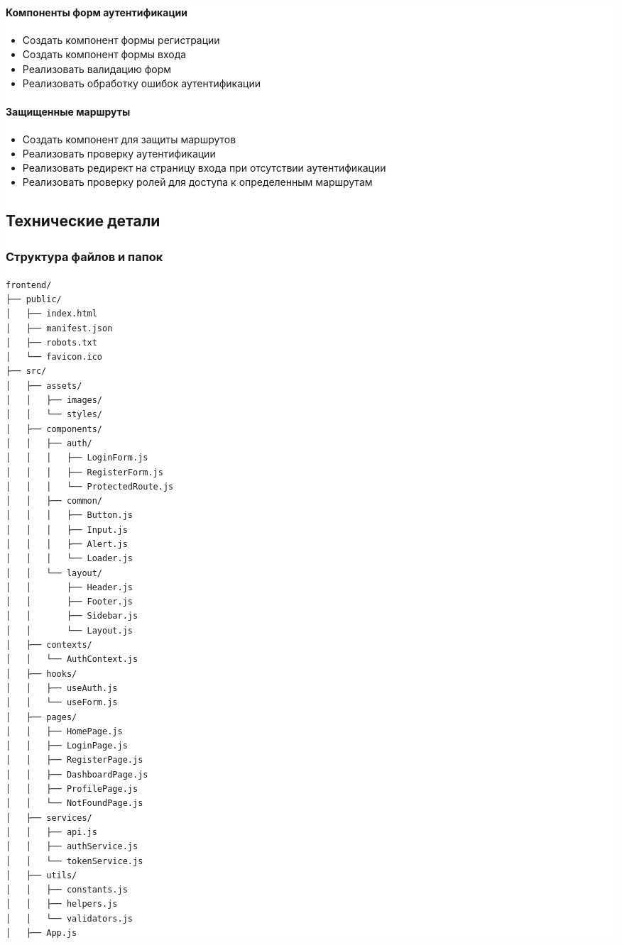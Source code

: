 #### Компоненты форм аутентификации
- Создать компонент формы регистрации
- Создать компонент формы входа
- Реализовать валидацию форм
- Реализовать обработку ошибок аутентификации

#### Защищенные маршруты
- Создать компонент для защиты маршрутов
- Реализовать проверку аутентификации
- Реализовать редирект на страницу входа при отсутствии аутентификации
- Реализовать проверку ролей для доступа к определенным маршрутам

## Технические детали

### Структура файлов и папок

```
frontend/
├── public/
│   ├── index.html
│   ├── manifest.json
│   ├── robots.txt
│   └── favicon.ico
├── src/
│   ├── assets/
│   │   ├── images/
│   │   └── styles/
│   ├── components/
│   │   ├── auth/
│   │   │   ├── LoginForm.js
│   │   │   ├── RegisterForm.js
│   │   │   └── ProtectedRoute.js
│   │   ├── common/
│   │   │   ├── Button.js
│   │   │   ├── Input.js
│   │   │   ├── Alert.js
│   │   │   └── Loader.js
│   │   └── layout/
│   │       ├── Header.js
│   │       ├── Footer.js
│   │       ├── Sidebar.js
│   │       └── Layout.js
│   ├── contexts/
│   │   └── AuthContext.js
│   ├── hooks/
│   │   ├── useAuth.js
│   │   └── useForm.js
│   ├── pages/
│   │   ├── HomePage.js
│   │   ├── LoginPage.js
│   │   ├── RegisterPage.js
│   │   ├── DashboardPage.js
│   │   ├── ProfilePage.js
│   │   └── NotFoundPage.js
│   ├── services/
│   │   ├── api.js
│   │   ├── authService.js
│   │   └── tokenService.js
│   ├── utils/
│   │   ├── constants.js
│   │   ├── helpers.js
│   │   └── validators.js
│   ├── App.js
```